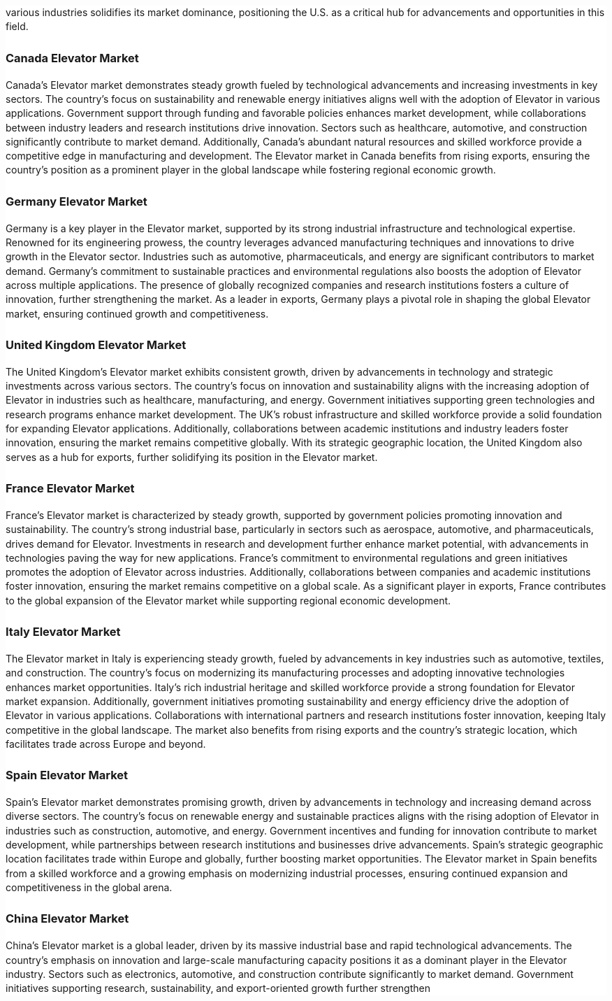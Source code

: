 various industries solidifies its market dominance, positioning the U.S. as a critical hub for advancements and opportunities in this field.</p><h3>Canada Elevator Market</h3><p>Canada&rsquo;s Elevator market demonstrates steady growth fueled by technological advancements and increasing investments in key sectors. The country&rsquo;s focus on sustainability and renewable energy initiatives aligns well with the adoption of Elevator in various applications. Government support through funding and favorable policies enhances market development, while collaborations between industry leaders and research institutions drive innovation. Sectors such as healthcare, automotive, and construction significantly contribute to market demand. Additionally, Canada&rsquo;s abundant natural resources and skilled workforce provide a competitive edge in manufacturing and development. The Elevator market in Canada benefits from rising exports, ensuring the country&rsquo;s position as a prominent player in the global landscape while fostering regional economic growth.</p><h3>Germany Elevator Market</h3><p>Germany is a key player in the Elevator market, supported by its strong industrial infrastructure and technological expertise. Renowned for its engineering prowess, the country leverages advanced manufacturing techniques and innovations to drive growth in the Elevator sector. Industries such as automotive, pharmaceuticals, and energy are significant contributors to market demand. Germany&rsquo;s commitment to sustainable practices and environmental regulations also boosts the adoption of Elevator across multiple applications. The presence of globally recognized companies and research institutions fosters a culture of innovation, further strengthening the market. As a leader in exports, Germany plays a pivotal role in shaping the global Elevator market, ensuring continued growth and competitiveness.</p><h3>United Kingdom Elevator Market</h3><p>The United Kingdom&rsquo;s Elevator market exhibits consistent growth, driven by advancements in technology and strategic investments across various sectors. The country&rsquo;s focus on innovation and sustainability aligns with the increasing adoption of Elevator in industries such as healthcare, manufacturing, and energy. Government initiatives supporting green technologies and research programs enhance market development. The UK&rsquo;s robust infrastructure and skilled workforce provide a solid foundation for expanding Elevator applications. Additionally, collaborations between academic institutions and industry leaders foster innovation, ensuring the market remains competitive globally. With its strategic geographic location, the United Kingdom also serves as a hub for exports, further solidifying its position in the Elevator market.</p><h3>France Elevator Market</h3><p>France&rsquo;s Elevator market is characterized by steady growth, supported by government policies promoting innovation and sustainability. The country&rsquo;s strong industrial base, particularly in sectors such as aerospace, automotive, and pharmaceuticals, drives demand for Elevator. Investments in research and development further enhance market potential, with advancements in technologies paving the way for new applications. France&rsquo;s commitment to environmental regulations and green initiatives promotes the adoption of Elevator across industries. Additionally, collaborations between companies and academic institutions foster innovation, ensuring the market remains competitive on a global scale. As a significant player in exports, France contributes to the global expansion of the Elevator market while supporting regional economic development.</p><h3>Italy Elevator Market</h3><p>The Elevator market in Italy is experiencing steady growth, fueled by advancements in key industries such as automotive, textiles, and construction. The country&rsquo;s focus on modernizing its manufacturing processes and adopting innovative technologies enhances market opportunities. Italy&rsquo;s rich industrial heritage and skilled workforce provide a strong foundation for Elevator market expansion. Additionally, government initiatives promoting sustainability and energy efficiency drive the adoption of Elevator in various applications. Collaborations with international partners and research institutions foster innovation, keeping Italy competitive in the global landscape. The market also benefits from rising exports and the country&rsquo;s strategic location, which facilitates trade across Europe and beyond.</p><h3>Spain Elevator Market</h3><p>Spain&rsquo;s Elevator market demonstrates promising growth, driven by advancements in technology and increasing demand across diverse sectors. The country&rsquo;s focus on renewable energy and sustainable practices aligns with the rising adoption of Elevator in industries such as construction, automotive, and energy. Government incentives and funding for innovation contribute to market development, while partnerships between research institutions and businesses drive advancements. Spain&rsquo;s strategic geographic location facilitates trade within Europe and globally, further boosting market opportunities. The Elevator market in Spain benefits from a skilled workforce and a growing emphasis on modernizing industrial processes, ensuring continued expansion and competitiveness in the global arena.</p><h3>China Elevator Market</h3><p>China&rsquo;s Elevator market is a global leader, driven by its massive industrial base and rapid technological advancements. The country&rsquo;s emphasis on innovation and large-scale manufacturing capacity positions it as a dominant player in the Elevator industry. Sectors such as electronics, automotive, and construction contribute significantly to market demand. Government initiatives supporting research, sustainability, and export-oriented growth further strengthen